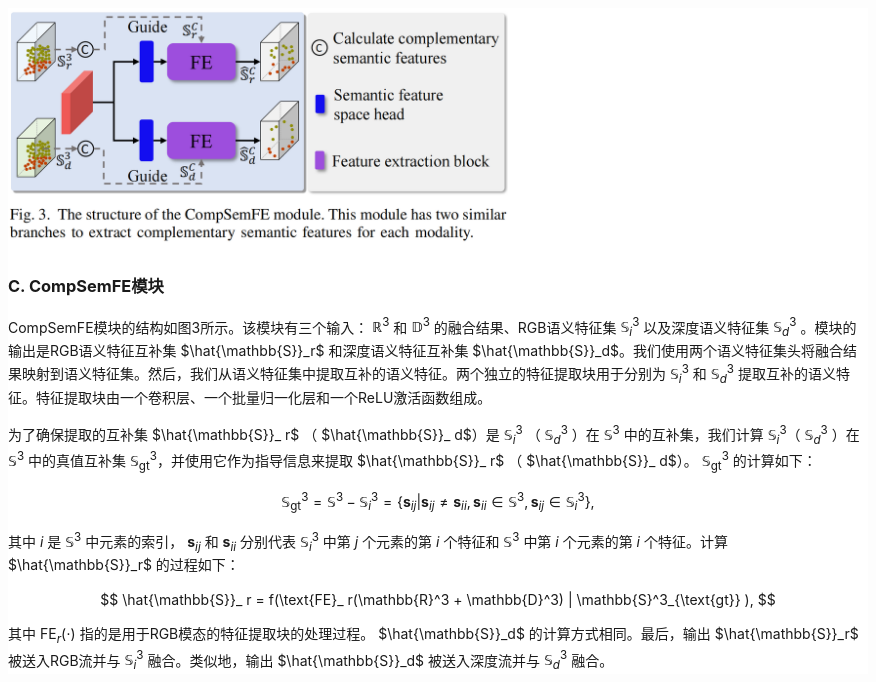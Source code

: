    <img src="fig3.jpg" width="500"/>
</div>

### C. CompSemFE模块

CompSemFE模块的结构如图3所示。该模块有三个输入： $\mathbb{R}^3$ 和 $\mathbb{D}^3$ 的融合结果、RGB语义特征集 $\mathbb{S}^3_i$ 以及深度语义特征集 $\mathbb{S}^3_d$ 。模块的输出是RGB语义特征互补集 $\hat{\mathbb{S}}_r$ 和深度语义特征互补集 $\hat{\mathbb{S}}_d$。我们使用两个语义特征集头将融合结果映射到语义特征集。然后，我们从语义特征集中提取互补的语义特征。两个独立的特征提取块用于分别为 $\mathbb{S}^3_i$ 和 $\mathbb{S}^3_d$ 提取互补的语义特征。特征提取块由一个卷积层、一个批量归一化层和一个ReLU激活函数组成。

为了确保提取的互补集 $\hat{\mathbb{S}}_ r$ （ $\hat{\mathbb{S}}_ d$）是 $\mathbb{S}^3_i$ （ $\mathbb{S}^3_d$ ）在 $\mathbb{S}^3$ 中的互补集，我们计算 $\mathbb{S}^3_i$（ $\mathbb{S}^3_d$ ）在 $\mathbb{S}^3$ 中的真值互补集 $\mathbb{S}^3_{\text{gt}}$，并使用它作为指导信息来提取 $\hat{\mathbb{S}}_ r$ （ $\hat{\mathbb{S}}_ d$）。 $\mathbb{S}^3_{\text{gt}}$ 的计算如下：

$$
\mathbb{S}^3_{\text{gt}} = \mathbb{S}^3 - \mathbb{S}^3_i = \{\mathbf{s}_ {ij} | \mathbf{s}_ {ij} \neq \mathbf{s}_ {ii}, \mathbf{s}_ {ii} \in \mathbb{S}^3, \mathbf{s}_{ij} \in \mathbb{S}^3_i\},
$$

其中 $i$ 是 $\mathbb{S}^3$ 中元素的索引， $\mathbf{s}_ {ij}$ 和 $\mathbf{s}_{ii}$ 分别代表 $\mathbb{S}^3_i$ 中第 $j$ 个元素的第 $i$ 个特征和 $\mathbb{S}^3$ 中第 $i$ 个元素的第 $i$ 个特征。计算 $\hat{\mathbb{S}}_r$ 的过程如下：

$$
\hat{\mathbb{S}}_ r = f(\text{FE}_ r(\mathbb{R}^3 + \mathbb{D}^3) | \mathbb{S}^3_{\text{gt}} ),
$$

其中 $\text{FE}_r(\cdot)$ 指的是用于RGB模态的特征提取块的处理过程。 $\hat{\mathbb{S}}_d$ 的计算方式相同。最后，输出 $\hat{\mathbb{S}}_r$ 被送入RGB流并与 $\mathbb{S}^3_i$ 融合。类似地，输出 $\hat{\mathbb{S}}_d$ 被送入深度流并与 $\mathbb{S}^3_d$ 融合。

<div align=center>